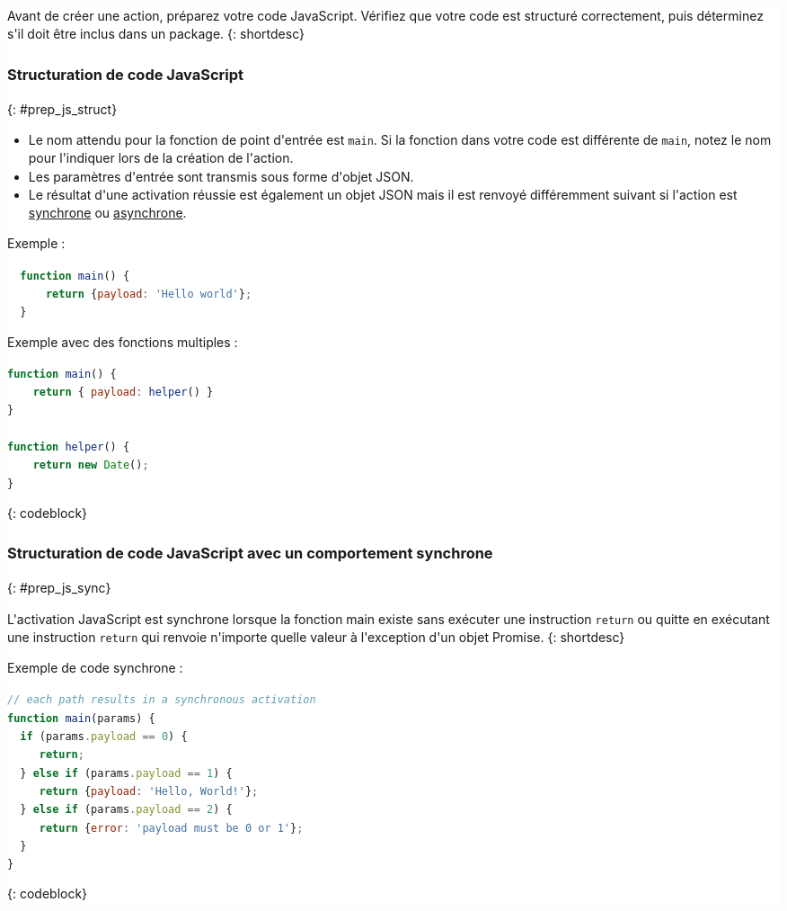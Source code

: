 Avant de créer une action, préparez votre code JavaScript. Vérifiez que votre code est structuré correctement, puis déterminez s'il doit être inclus dans un package.
{: shortdesc}

### Structuration de code JavaScript
{: #prep_js_struct}

- Le nom attendu pour la fonction de point d'entrée est `main`. Si la fonction dans votre code est différente de `main`, notez le nom pour l'indiquer lors de la création de l'action.
- Les paramètres d'entrée sont transmis sous forme d'objet JSON.
- Le résultat d'une activation réussie est également un objet JSON mais il est renvoyé différemment suivant si l'action est [synchrone](#prep_js_sync) ou [asynchrone](#prep_js_async).



Exemple :
```javascript
  function main() {
      return {payload: 'Hello world'};
  }
  ```

Exemple avec des fonctions multiples :

  ```javascript
  function main() {
      return { payload: helper() }
  }

  function helper() {
      return new Date();
}
  ```
  {: codeblock}


### Structuration de code JavaScript avec un comportement synchrone
{: #prep_js_sync}

L'activation JavaScript est synchrone lorsque la fonction main existe sans exécuter une instruction `return` ou quitte en exécutant une instruction `return` qui renvoie n'importe quelle valeur à l'exception d'un objet Promise.
{: shortdesc}

Exemple de code synchrone :

```javascript
// each path results in a synchronous activation
function main(params) {
  if (params.payload == 0) {
     return;
  } else if (params.payload == 1) {
     return {payload: 'Hello, World!'};
  } else if (params.payload == 2) {
     return {error: 'payload must be 0 or 1'};
  }
}
```
{: codeblock}
